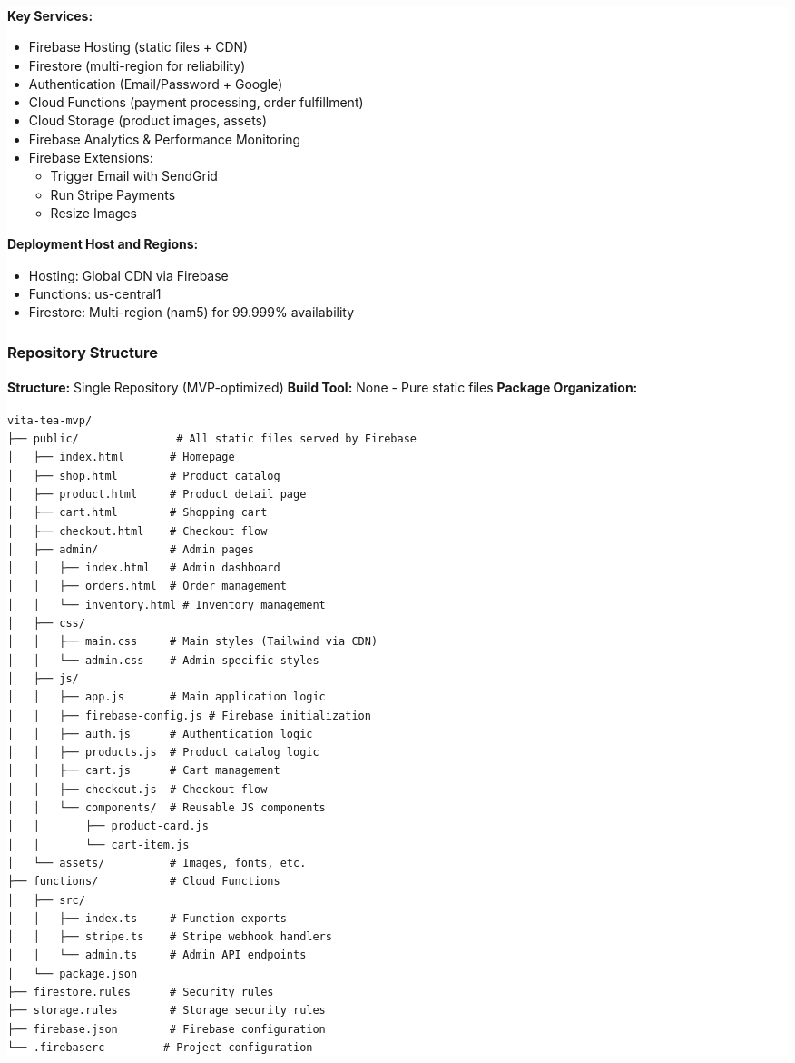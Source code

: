 **Key Services:**

- Firebase Hosting (static files + CDN)
- Firestore (multi-region for reliability)
- Authentication (Email/Password + Google)
- Cloud Functions (payment processing, order fulfillment)
- Cloud Storage (product images, assets)
- Firebase Analytics & Performance Monitoring
- Firebase Extensions:
  - Trigger Email with SendGrid
  - Run Stripe Payments
  - Resize Images

**Deployment Host and Regions:**

- Hosting: Global CDN via Firebase
- Functions: us-central1
- Firestore: Multi-region (nam5) for 99.999% availability

### Repository Structure

**Structure:** Single Repository (MVP-optimized)
**Build Tool:** None - Pure static files
**Package Organization:**

```
vita-tea-mvp/
├── public/               # All static files served by Firebase
│   ├── index.html       # Homepage
│   ├── shop.html        # Product catalog
│   ├── product.html     # Product detail page
│   ├── cart.html        # Shopping cart
│   ├── checkout.html    # Checkout flow
│   ├── admin/           # Admin pages
│   │   ├── index.html   # Admin dashboard
│   │   ├── orders.html  # Order management
│   │   └── inventory.html # Inventory management
│   ├── css/
│   │   ├── main.css     # Main styles (Tailwind via CDN)
│   │   └── admin.css    # Admin-specific styles
│   ├── js/
│   │   ├── app.js       # Main application logic
│   │   ├── firebase-config.js # Firebase initialization
│   │   ├── auth.js      # Authentication logic
│   │   ├── products.js  # Product catalog logic
│   │   ├── cart.js      # Cart management
│   │   ├── checkout.js  # Checkout flow
│   │   └── components/  # Reusable JS components
│   │       ├── product-card.js
│   │       └── cart-item.js
│   └── assets/          # Images, fonts, etc.
├── functions/           # Cloud Functions
│   ├── src/
│   │   ├── index.ts     # Function exports
│   │   ├── stripe.ts    # Stripe webhook handlers
│   │   └── admin.ts     # Admin API endpoints
│   └── package.json
├── firestore.rules      # Security rules
├── storage.rules        # Storage security rules
├── firebase.json        # Firebase configuration
└── .firebaserc         # Project configuration
```
